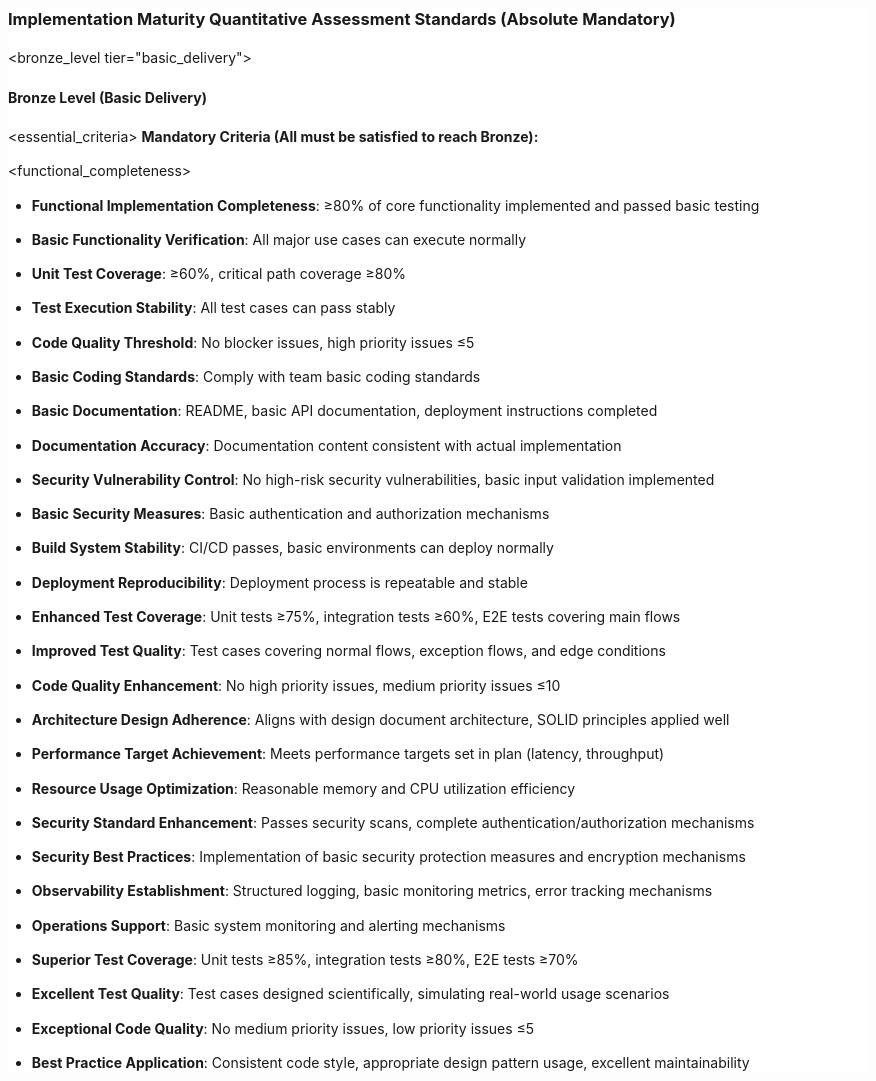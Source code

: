 ### Implementation Maturity Quantitative Assessment Standards (Absolute Mandatory)

<bronze_level tier="basic_delivery">
#### Bronze Level (Basic Delivery)

<essential_criteria>
**Mandatory Criteria (All must be satisfied to reach Bronze):**

<functional_completeness>
- **Functional Implementation Completeness**: ≥80% of core functionality implemented and passed basic testing
- **Basic Functionality Verification**: All major use cases can execute normally

- **Unit Test Coverage**: ≥60%, critical path coverage ≥80%
- **Test Execution Stability**: All test cases can pass stably

- **Code Quality Threshold**: No blocker issues, high priority issues ≤5
- **Basic Coding Standards**: Comply with team basic coding standards

- **Basic Documentation**: README, basic API documentation, deployment instructions completed
- **Documentation Accuracy**: Documentation content consistent with actual implementation

- **Security Vulnerability Control**: No high-risk security vulnerabilities, basic input validation implemented
- **Basic Security Measures**: Basic authentication and authorization mechanisms

- **Build System Stability**: CI/CD passes, basic environments can deploy normally
- **Deployment Reproducibility**: Deployment process is repeatable and stable

- **Enhanced Test Coverage**: Unit tests ≥75%, integration tests ≥60%, E2E tests covering main flows
- **Improved Test Quality**: Test cases covering normal flows, exception flows, and edge conditions

- **Code Quality Enhancement**: No high priority issues, medium priority issues ≤10
- **Architecture Design Adherence**: Aligns with design document architecture, SOLID principles applied well

- **Performance Target Achievement**: Meets performance targets set in plan (latency, throughput)
- **Resource Usage Optimization**: Reasonable memory and CPU utilization efficiency

- **Security Standard Enhancement**: Passes security scans, complete authentication/authorization mechanisms
- **Security Best Practices**: Implementation of basic security protection measures and encryption mechanisms

- **Observability Establishment**: Structured logging, basic monitoring metrics, error tracking mechanisms
- **Operations Support**: Basic system monitoring and alerting mechanisms

- **Superior Test Coverage**: Unit tests ≥85%, integration tests ≥80%, E2E tests ≥70%
- **Excellent Test Quality**: Test cases designed scientifically, simulating real-world usage scenarios

- **Exceptional Code Quality**: No medium priority issues, low priority issues ≤5
- **Best Practice Application**: Consistent code style, appropriate design pattern usage, excellent maintainability
